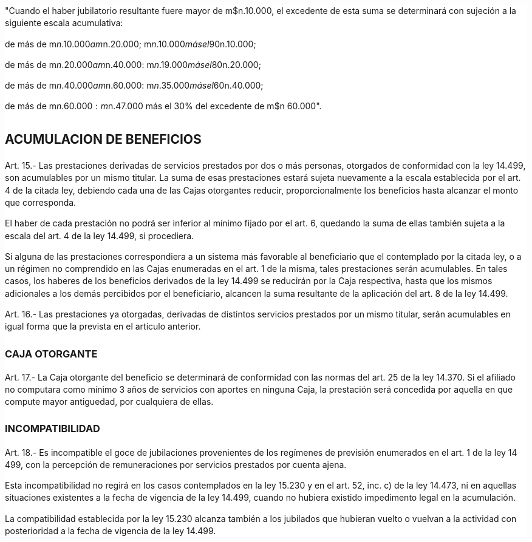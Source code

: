 "Cuando el haber jubilatorio resultante fuere  mayor de m$n.10.000, el  excedente  de  esta  suma  se  determinará  con sujeción  a  la siguiente escala acumulativa:

de  más  de  m$n.10.000  a m$n.20.000; m$n.10.000 más  el  90%  del excedente de m$n.10.000;

de  más  de m$n.20.000 a m$n.40.000:  m$n.19.000  más  el  80%  del excedente de m$n.20.000;

de más de  m$n.40.000  a  m$n.60.000:  m$n.35.000  más  el  60% del excedente de m$n.40.000;

de  más  de m$n.60.000: m$n.47.000 más el 30% del excedente de  m$n 60.000".

## ACUMULACION DE BENEFICIOS

<a id="15"></a>
Art. 15.- Las prestaciones derivadas de servicios prestados por dos  o  más  personas,  otorgados de conformidad con la ley 14.499, son acumulables por un mismo  titular. La suma de esas prestaciones estará sujeta nuevamente a la escala  establecida  por el art. 4 de la  citada ley, debiendo cada una de las Cajas otorgantes  reducir, proporcionalmente  los  beneficios  hasta  alcanzar  el  monto  que corresponda.

El  haber de cada prestación no podrá ser inferior al mínimo fijado por el  art.  6,  quedando  la  suma  de  ellas también sujeta a la escala del art. 4 de la ley 14.499, si procediera.

Si  alguna  de las prestaciones correspondiera  a  un  sistema  más favorable al  beneficiario  que el contemplado por la citada ley, o a un régimen no comprendido en  las  Cajas  enumeradas en el art. 1 de la misma, tales prestaciones serán acumulables.  En tales casos, los  haberes  de  los  beneficios  derivados  de  la ley 14.499  se reducirán por la Caja respectiva, hasta que los mismos  adicionales a  los  demás  percibidos  por  el  beneficiario,  alcancen la suma resultante   de  la  aplicación  del  art.  8  de  la  ley  14.499.

<a id="16"></a>
Art. 16.- Las prestaciones ya otorgadas, derivadas de distintos servicios  prestados  por  un  mismo  titular, serán acumulables en igual forma que la prevista en el artículo anterior.

### CAJA OTORGANTE

<a id="17"></a>
Art.  17.-  La  Caja otorgante del beneficio se determinará de conformidad con las normas  del  art.  25  de  la ley 14.370. Si el afiliado no computara como mínimo 3 años de servicios  con  aportes en  ninguna  Caja, la prestación será concedida por aquella en  que compute mayor antiguedad, por cualquiera de ellas.

### INCOMPATIBILIDAD

<a id="18"></a>
Art. 18.- Es incompatible el goce de jubilaciones provenientes de los  regímenes de previsión enumerados en el art. 1 de la ley 14 499, con  la  percepción  de remuneraciones por servicios prestados por cuenta ajena.

Esta incompatibilidad no regirá  en  los  casos  contemplados en la ley  15.230  y  en  el  art.  52, inc. c) de la ley 14.473,  ni  en aquellas situaciones existentes  a  la  fecha de vigencia de la ley 14.499,  cuando  no  hubiera  existido  impedimento   legal  en  la acumulación.

La compatibilidad establecida por la ley 15.230 alcanza  también  a los  jubilados  que  hubieran  vuelto  o vuelvan a la actividad con posterioridad a la fecha de vigencia de la ley 14.499.
